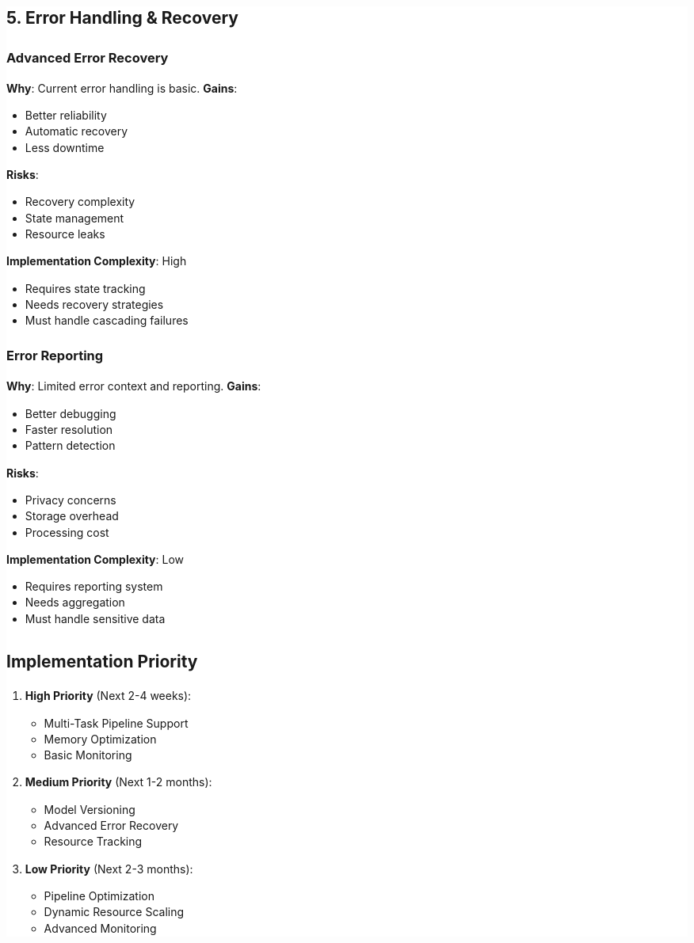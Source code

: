 ## 5. Error Handling & Recovery

### Advanced Error Recovery
**Why**: Current error handling is basic.
**Gains**:
- Better reliability
- Automatic recovery
- Less downtime

**Risks**:
- Recovery complexity
- State management
- Resource leaks

**Implementation Complexity**: High
- Requires state tracking
- Needs recovery strategies
- Must handle cascading failures

### Error Reporting
**Why**: Limited error context and reporting.
**Gains**:
- Better debugging
- Faster resolution
- Pattern detection

**Risks**:
- Privacy concerns
- Storage overhead
- Processing cost

**Implementation Complexity**: Low
- Requires reporting system
- Needs aggregation
- Must handle sensitive data

## Implementation Priority

1. **High Priority** (Next 2-4 weeks):
   - Multi-Task Pipeline Support
   - Memory Optimization
   - Basic Monitoring

2. **Medium Priority** (Next 1-2 months):
   - Model Versioning
   - Advanced Error Recovery
   - Resource Tracking

3. **Low Priority** (Next 2-3 months):
   - Pipeline Optimization
   - Dynamic Resource Scaling
   - Advanced Monitoring
